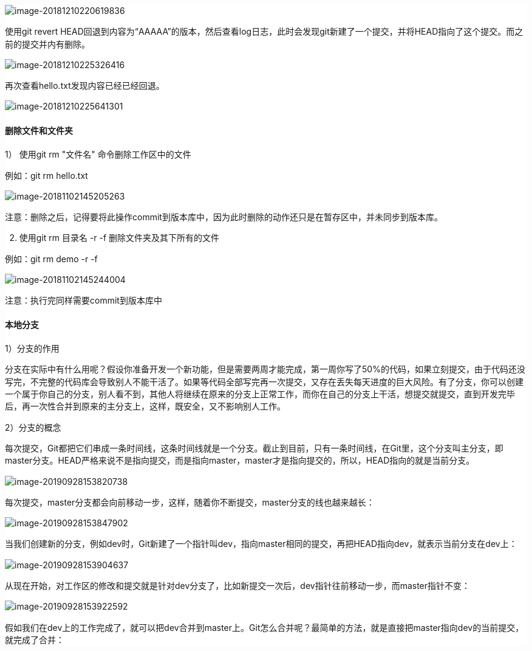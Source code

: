 ![image-20181210220619836](https://ws1.sinaimg.cn/large/006tNbRwgy1fy203erpesj30qw0ap3zh.jpg)

使用git revert HEAD回退到内容为“AAAAA”的版本，然后查看log日志，此时会发现git新建了一个提交，并将HEAD指向了这个提交。而之前的提交并内有删除。

![image-20181210225326416](https://ws1.sinaimg.cn/large/006tNbRwgy1fy21gfnbi9j30vr0iimz6.jpg)

再次查看hello.txt发现内容已经已经回退。

![image-20181210225641301](https://ws3.sinaimg.cn/large/006tNbRwgy1fy21jta2xfj30ny03mdfr.jpg)

#### 删除文件和文件夹

1） 使用git rm "文件名" 命令删除工作区中的文件

例如：git rm hello.txt

![image-20181102145205263](https://ws4.sinaimg.cn/large/006tNbRwgy1fwtpzvngyij313w0mcgtr.jpg)

注意：删除之后，记得要将此操作commit到版本库中，因为此时删除的动作还只是在暂存区中，并未同步到版本库。

2) 使用git rm 目录名 -r -f 删除文件夹及其下所有的文件

例如：git rm demo -r -f

![image-20181102145244004](https://ws4.sinaimg.cn/large/006tNbRwgy1fwtq0jzisvj313y0lstgj.jpg)

注意：执行完同样需要commit到版本库中

#### 本地分支

1）分支的作用

分支在实际中有什么用呢？假设你准备开发一个新功能，但是需要两周才能完成，第一周你写了50%的代码，如果立刻提交，由于代码还没写完，不完整的代码库会导致别人不能干活了。如果等代码全部写完再一次提交，又存在丢失每天进度的巨大风险。有了分支，你可以创建一个属于你自己的分支，别人看不到，其他人将继续在原来的分支上正常工作，而你在自己的分支上干活，想提交就提交，直到开发完毕后，再一次性合并到原来的主分支上，这样，既安全，又不影响别人工作。

2）分支的概念

每次提交，Git都把它们串成一条时间线，这条时间线就是一个分支。截止到目前，只有一条时间线，在Git里，这个分支叫主分支，即master分支。HEAD严格来说不是指向提交，而是指向master，master才是指向提交的，所以，HEAD指向的就是当前分支。

![image-20190928153820738](https://tva1.sinaimg.cn/large/006y8mN6gy1g7g3p97an1j30y40eoq3q.jpg)

每次提交，master分支都会向前移动一步，这样，随着你不断提交，master分支的线也越来越长：

![image-20190928153847902](https://tva1.sinaimg.cn/large/006y8mN6gy1g7g3qgqba5j30ko0g0act.jpg)

当我们创建新的分支，例如dev时，Git新建了一个指针叫dev，指向master相同的提交，再把HEAD指向dev，就表示当前分支在dev上：

![image-20190928153904637](https://tva1.sinaimg.cn/large/006y8mN6gy1g7g3s9ouzgj30z40moq87.jpg)

从现在开始，对工作区的修改和提交就是针对dev分支了，比如新提交一次后，dev指针往前移动一步，而master指针不变：

![image-20190928153922592](https://tva1.sinaimg.cn/large/006y8mN6gy1g7g3u2fwlqj313u0jidkk.jpg)

假如我们在dev上的工作完成了，就可以把dev合并到master上。Git怎么合并呢？最简单的方法，就是直接把master指向dev的当前提交，就完成了合并：

